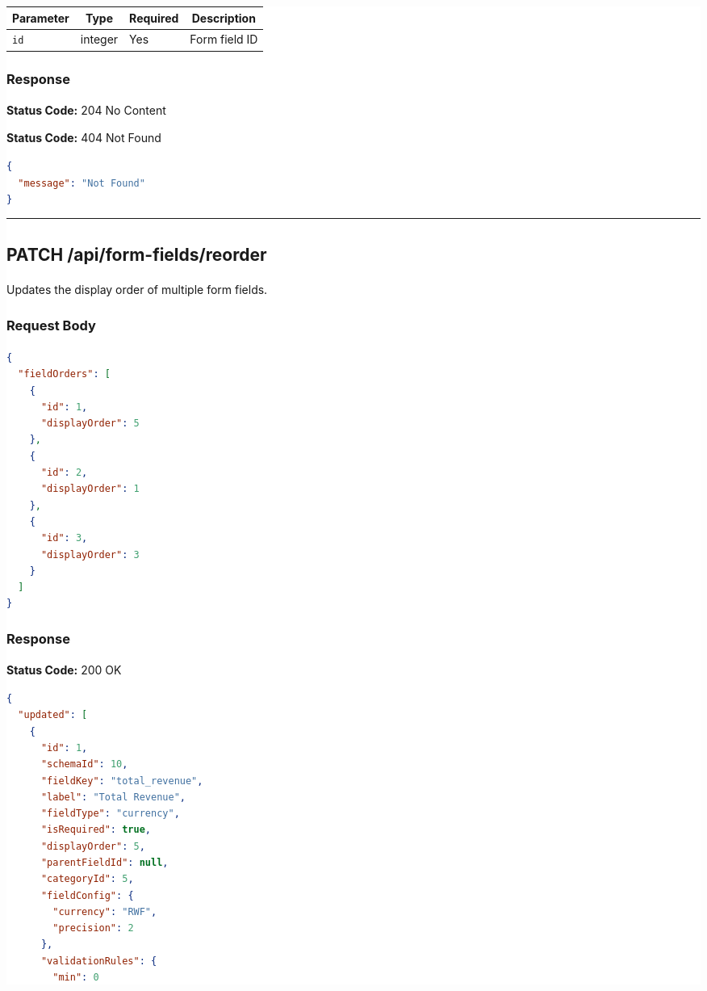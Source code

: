 | Parameter | Type | Required | Description |
|-----------|------|----------|-------------|
| `id` | integer | Yes | Form field ID |

### Response

**Status Code:** 204 No Content

**Status Code:** 404 Not Found

```json
{
  "message": "Not Found"
}
```

---

## PATCH /api/form-fields/reorder

Updates the display order of multiple form fields.

### Request Body

```json
{
  "fieldOrders": [
    {
      "id": 1,
      "displayOrder": 5
    },
    {
      "id": 2,
      "displayOrder": 1
    },
    {
      "id": 3,
      "displayOrder": 3
    }
  ]
}
```

### Response

**Status Code:** 200 OK

```json
{
  "updated": [
    {
      "id": 1,
      "schemaId": 10,
      "fieldKey": "total_revenue",
      "label": "Total Revenue",
      "fieldType": "currency",
      "isRequired": true,
      "displayOrder": 5,
      "parentFieldId": null,
      "categoryId": 5,
      "fieldConfig": {
        "currency": "RWF",
        "precision": 2
      },
      "validationRules": {
        "min": 0
```